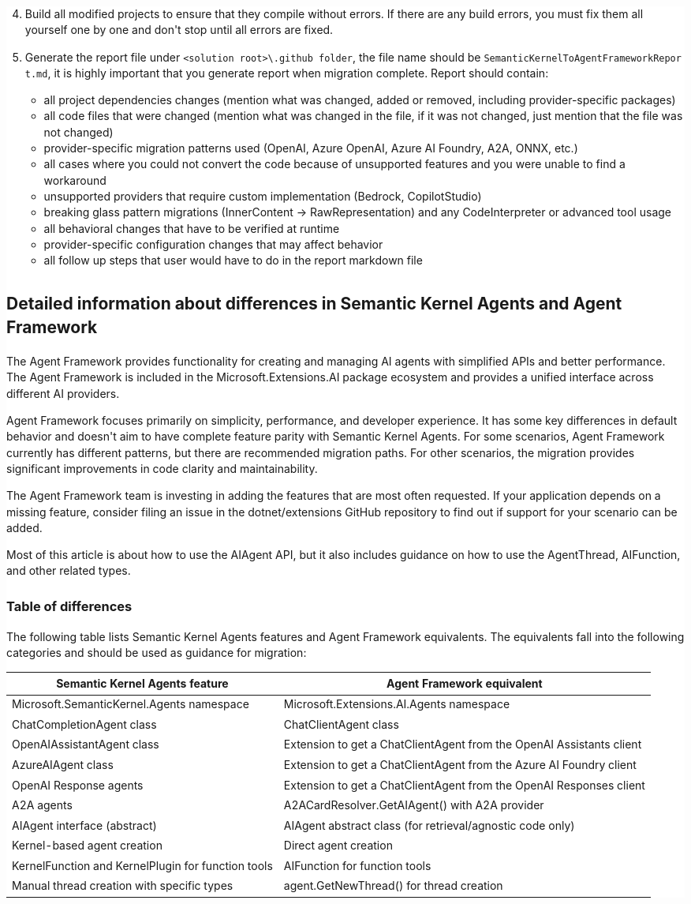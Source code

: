 4. Build all modified projects to ensure that they compile without errors. If there are any build errors, you must fix them all yourself one by one and
   don't stop until all errors are fixed.

5. Generate the report file under `<solution root>\.github folder`, the file name should be `SemanticKernelToAgentFrameworkReport.md`, it is highly important that
   you generate report when migration complete. Report should contain:
     - all project dependencies changes (mention what was changed, added or removed, including provider-specific packages)
     - all code files that were changed (mention what was changed in the file, if it was not changed, just mention that the file was not changed)
     - provider-specific migration patterns used (OpenAI, Azure OpenAI, Azure AI Foundry, A2A, ONNX, etc.)
     - all cases where you could not convert the code because of unsupported features and you were unable to find a workaround
     - unsupported providers that require custom implementation (Bedrock, CopilotStudio)
     - breaking glass pattern migrations (InnerContent → RawRepresentation) and any CodeInterpreter or advanced tool usage
     - all behavioral changes that have to be verified at runtime
     - provider-specific configuration changes that may affect behavior
     - all follow up steps that user would have to do in the report markdown file

## Detailed information about differences in Semantic Kernel Agents and Agent Framework

The Agent Framework provides functionality for creating and managing AI agents with simplified APIs and better performance. The Agent Framework is included in the Microsoft.Extensions.AI package ecosystem and provides a unified interface across different AI providers.

Agent Framework focuses primarily on simplicity, performance, and developer experience. It has some key differences in default behavior and doesn't aim to have complete feature parity with Semantic Kernel Agents. For some scenarios, Agent Framework currently has different patterns, but there are recommended migration paths. For other scenarios, the migration provides significant improvements in code clarity and maintainability.

The Agent Framework team is investing in adding the features that are most often requested. If your application depends on a missing feature, consider filing an issue in the dotnet/extensions GitHub repository to find out if support for your scenario can be added.

Most of this article is about how to use the AIAgent API, but it also includes guidance on how to use the AgentThread, AIFunction, and other related types.

### Table of differences

The following table lists Semantic Kernel Agents features and Agent Framework equivalents. The equivalents fall into the following categories and should be used as guidance for migration:

| Semantic Kernel Agents feature                              | Agent Framework equivalent                                   |
|--------------------------------------------------------------|--------------------------------------------------------------|
| Microsoft.SemanticKernel.Agents namespace                   | Microsoft.Extensions.AI.Agents namespace                    |
| ChatCompletionAgent class                                   | ChatClientAgent class                                        |
| OpenAIAssistantAgent class                                  | Extension to get a ChatClientAgent from the OpenAI Assistants client |
| AzureAIAgent class                                          | Extension to get a ChatClientAgent from the Azure AI Foundry client  |
| OpenAI Response agents                                      | Extension to get a ChatClientAgent from the OpenAI Responses client  |
| A2A agents                                                  | A2ACardResolver.GetAIAgent() with A2A provider              |
| AIAgent interface (abstract)                                | AIAgent abstract class (for retrieval/agnostic code only)   |
| Kernel-based agent creation                                 | Direct agent creation                                       |     
| KernelFunction and KernelPlugin for function tools          | AIFunction for function tools                               |
| Manual thread creation with specific types                  | agent.GetNewThread() for thread creation                    |